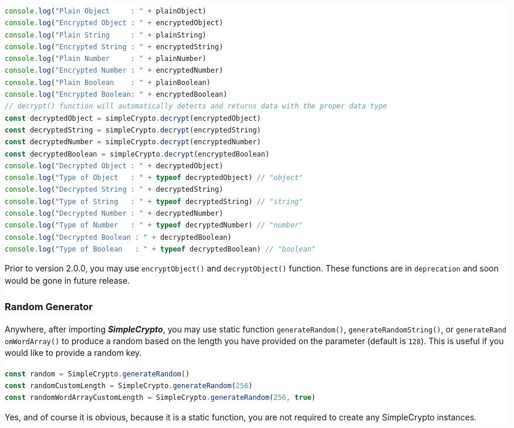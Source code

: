 ```javascript
console.log("Plain Object     : " + plainObject)
console.log("Encrypted Object : " + encryptedObject)
console.log("Plain String     : " + plainString)
console.log("Encrypted String : " + encryptedString)
console.log("Plain Number     : " + plainNumber)
console.log("Encrypted Number : " + encryptedNumber)
console.log("Plain Boolean    : " + plainBoolean)
console.log("Encrypted Boolean: " + encryptedBoolean)
// decrypt() function will automatically detects and returns data with the proper data type
const decryptedObject = simpleCrypto.decrypt(encryptedObject) 
const decryptedString = simpleCrypto.decrypt(encryptedString) 
const decryptedNumber = simpleCrypto.decrypt(encryptedNumber) 
const decryptedBoolean = simpleCrypto.decrypt(encryptedBoolean) 
console.log("Decrypted Object : " + decryptedObject)
console.log("Type of Object   : " + typeof decryptedObject) // "object"
console.log("Decrypted String : " + decryptedString)
console.log("Type of String   : " + typeof decryptedString) // "string"
console.log("Decrypted Number : " + decryptedNumber)
console.log("Type of Number   : " + typeof decryptedNumber) // "number"
console.log("Decrypted Boolean : " + decryptedBoolean)
console.log("Type of Boolean   : " + typeof decryptedBoolean) // "boolean"
```

Prior to version 2.0.0, you may use `encryptObject()` and `decryptObject()` function. These functions are in `deprecation` and soon would be gone in future release. 

### Random Generator

Anywhere, after importing **_SimpleCrypto_**, you may use static function `generateRandom()`, `generateRandomString()`, or `generateRandomWordArray()` to produce a random based on the length you have provided on the parameter (default is `128`). This is useful if you would like to provide a random key. 

```javascript
const random = SimpleCrypto.generateRandom()
const randomCustomLength = SimpleCrypto.generateRandom(256)
const randomWordArrayCustomLength = SimpleCrypto.generateRandom(256, true)
```
Yes, and of course it is obvious, because it is a static function, you are not required to create any SimpleCrypto instances.
